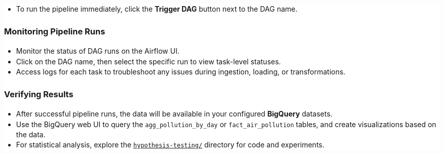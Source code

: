     
- To run the pipeline immediately, click the **Trigger DAG** button next to the DAG name.


### Monitoring Pipeline Runs
- Monitor the status of DAG runs on the Airflow UI.
- Click on the DAG name, then select the specific run to view task-level statuses.
- Access logs for each task to troubleshoot any issues during ingestion, loading, or transformations.

### Verifying Results
- After successful pipeline runs, the data will be available in your configured **BigQuery** datasets.
- Use the BigQuery web UI to query the `agg_pollution_by_day` or `fact_air_pollution` tables, and create visualizations based on the data.
- For statistical analysis, explore the [`hypothesis-testing/`](./hypothesis-testing/) directory for code and experiments.
